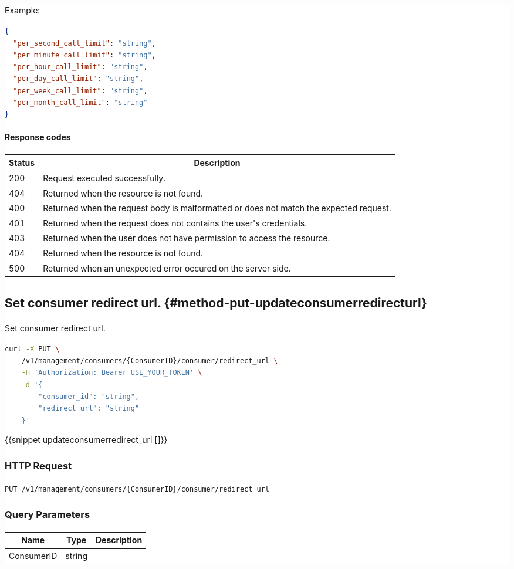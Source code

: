 Example:

```json
{
  "per_second_call_limit": "string",
  "per_minute_call_limit": "string",
  "per_hour_call_limit": "string",
  "per_day_call_limit": "string",
  "per_week_call_limit": "string",
  "per_month_call_limit": "string"
}
```
#### Response codes

| Status | Description                                                                            |
|--------|----------------------------------------------------------------------------------------|
| 200    | Request executed successfully.                                                         |
| 404    | Returned when the resource is not found.                                               |
| 400    | Returned when the request body is malformatted or does not match the expected request. |
| 401    | Returned when the request does not contains the user's credentials.                    |
| 403    | Returned when the user does not have permission to access the resource.                |
| 404    | Returned when the resource is not found.                                               |
| 500    | Returned when an unexpected error occured on the server side.                          |

## Set consumer redirect url. {#method-put-updateconsumerredirecturl}

Set consumer redirect url.

```sh
curl -X PUT \
	/v1/management/consumers/{ConsumerID}/consumer/redirect_url \
	-H 'Authorization: Bearer USE_YOUR_TOKEN' \
	-d '{
		"consumer_id": "string",
		"redirect_url": "string"
	}'
```
{{snippet updateconsumerredirect_url []}}

### HTTP Request

`PUT /v1/management/consumers/{ConsumerID}/consumer/redirect_url`

### Query Parameters

| Name       | Type   | Description |
|------------|--------|-------------|
| ConsumerID | string |             |

